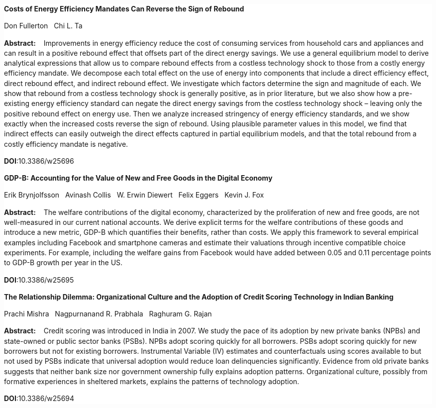 
<p><strong>Costs of Energy Efficiency Mandates Can Reverse the Sign of Rebound</strong></p>
<p>Don Fullerton&nbsp;&nbsp;&nbsp;Chi L. Ta&nbsp;&nbsp;&nbsp;</p>
<p><strong>Abstract:</strong>&nbsp;&nbsp;&nbsp;
Improvements in energy efficiency reduce the cost of consuming services from household cars and appliances and can result in a positive rebound effect that offsets part of the direct energy savings. We use a general equilibrium model to derive analytical expressions that allow us to compare rebound effects from a costless technology shock to those from a costly energy efficiency mandate. We decompose each total effect on the use of energy into components that include a direct efficiency effect, direct rebound effect, and indirect rebound effect. We investigate which factors determine the sign and magnitude of each. We show that rebound from a costless technology shock is generally positive, as in prior literature, but we also show how a pre-existing energy efficiency standard can negate the direct energy savings from the costless technology shock – leaving only the positive rebound effect on energy use. Then we analyze increased stringency of energy efficiency standards, and we show exactly when the increased costs reverse the sign of rebound. Using plausible parameter values in this model, we find that indirect effects can easily outweigh the direct effects captured in partial equilibrium models, and that the total rebound from a costly efficiency mandate is negative.
</p>
<p><strong>DOI</strong>:10.3386/w25696
</p>
<p> </p>
<p> </p>
  

<p><strong>GDP-B: Accounting for the Value of New and Free Goods in the Digital Economy</strong></p>
<p>Erik Brynjolfsson&nbsp;&nbsp;&nbsp;Avinash Collis&nbsp;&nbsp;&nbsp;W. Erwin Diewert&nbsp;&nbsp;&nbsp;Felix Eggers&nbsp;&nbsp;&nbsp;Kevin J. Fox&nbsp;&nbsp;&nbsp;</p>
<p><strong>Abstract:</strong>&nbsp;&nbsp;&nbsp;
The welfare contributions of the digital economy, characterized by the proliferation of new and free goods, are not well-measured in our current national accounts. We derive explicit terms for the welfare contributions of these goods and introduce a new metric, GDP-B which quantifies their benefits, rather than costs. We apply this framework to several empirical examples including Facebook and smartphone cameras and estimate their valuations through incentive compatible choice experiments. For example, including the welfare gains from Facebook would have added between 0.05 and 0.11 percentage points to GDP-B growth per year in the US.
</p>
<p><strong>DOI</strong>:10.3386/w25695
</p>
<p> </p>
<p> </p>
  

<p><strong>The Relationship Dilemma: Organizational Culture and the Adoption of Credit Scoring Technology in Indian Banking</strong></p>
<p>Prachi Mishra&nbsp;&nbsp;&nbsp;Nagpurnanand R. Prabhala&nbsp;&nbsp;&nbsp;Raghuram G. Rajan&nbsp;&nbsp;&nbsp;</p>
<p><strong>Abstract:</strong>&nbsp;&nbsp;&nbsp;
Credit scoring was introduced in India in 2007. We study the pace of its adoption by new private banks (NPBs) and state-owned or public sector banks (PSBs). NPBs adopt scoring quickly for all borrowers. PSBs adopt scoring quickly for new borrowers but not for existing borrowers. Instrumental Variable (IV) estimates and counterfactuals using scores available to but not used by PSBs indicate that universal adoption would reduce loan delinquencies significantly. Evidence from old private banks suggests that neither bank size nor government ownership fully explains adoption patterns. Organizational culture, possibly from formative experiences in sheltered markets, explains the patterns of technology adoption.
</p>
<p><strong>DOI</strong>:10.3386/w25694
</p>
<p> </p>
<p> </p>
  